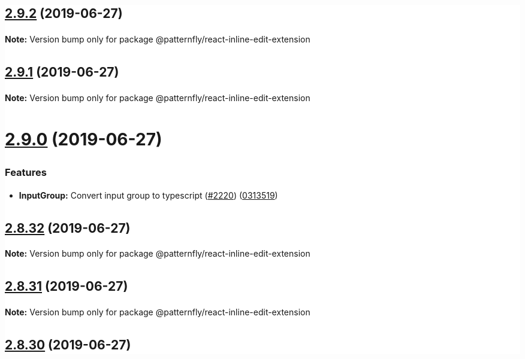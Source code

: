 
## [2.9.2](https://github.com/patternfly/patternfly-react/compare/@patternfly/react-inline-edit-extension@2.9.1...@patternfly/react-inline-edit-extension@2.9.2) (2019-06-27)

**Note:** Version bump only for package @patternfly/react-inline-edit-extension





## [2.9.1](https://github.com/patternfly/patternfly-react/compare/@patternfly/react-inline-edit-extension@2.9.0...@patternfly/react-inline-edit-extension@2.9.1) (2019-06-27)

**Note:** Version bump only for package @patternfly/react-inline-edit-extension





# [2.9.0](https://github.com/patternfly/patternfly-react/compare/@patternfly/react-inline-edit-extension@2.8.32...@patternfly/react-inline-edit-extension@2.9.0) (2019-06-27)


### Features

* **InputGroup:** Convert input group to typescript ([#2220](https://github.com/patternfly/patternfly-react/issues/2220)) ([0313519](https://github.com/patternfly/patternfly-react/commit/0313519))





## [2.8.32](https://github.com/patternfly/patternfly-react/compare/@patternfly/react-inline-edit-extension@2.8.31...@patternfly/react-inline-edit-extension@2.8.32) (2019-06-27)

**Note:** Version bump only for package @patternfly/react-inline-edit-extension





## [2.8.31](https://github.com/patternfly/patternfly-react/compare/@patternfly/react-inline-edit-extension@2.8.30...@patternfly/react-inline-edit-extension@2.8.31) (2019-06-27)

**Note:** Version bump only for package @patternfly/react-inline-edit-extension





## [2.8.30](https://github.com/patternfly/patternfly-react/compare/@patternfly/react-inline-edit-extension@2.8.29...@patternfly/react-inline-edit-extension@2.8.30) (2019-06-27)
